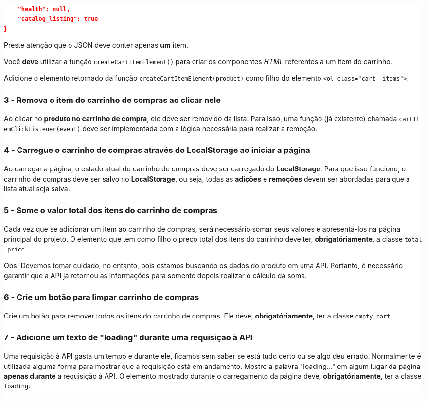 ```JSON
    "health": null,
    "catalog_listing": true
}
```

Preste atenção que o JSON deve conter apenas **um** item.

Você **deve** utilizar a função `createCartItemElement()` para criar os componentes _HTML_ referentes a um item do carrinho.

Adicione o elemento retornado da função `createCartItemElement(product)` como filho do elemento `<ol class="cart__items">`.

### 3 - Remova o item do carrinho de compras ao clicar nele

Ao clicar no **produto no carrinho de compra**, ele deve ser removido da lista.
Para isso, uma função (já existente) chamada `cartItemClickListener(event)` deve ser implementada com a lógica necessária para realizar a remoção.

### 4 - Carregue o carrinho de compras através do **LocalStorage** ao iniciar a página

Ao carregar a página, o estado atual do carrinho de compras deve ser carregado do **LocalStorage**.
Para que isso funcione, o carrinho de compras deve ser salvo no **LocalStorage**, ou seja, todas as **adições** e **remoções** devem ser abordadas para que a lista atual seja salva.

### 5 - Some o valor total dos itens do carrinho de compras

Cada vez que se adicionar um item ao carrinho de compras, será necessário somar seus valores e apresentá-los na página principal do projeto. O elemento que tem como filho o preço total dos itens do carrinho deve ter, **obrigatóriamente**, a classe `total-price`.

Obs: Devemos tomar cuidado, no entanto, pois estamos buscando os dados do produto em uma API. Portanto, é necessário garantir que a API já retornou as informações para somente depois realizar o cálculo da soma.

### 6 - Crie um botão para limpar carrinho de compras

Crie um botão para remover todos os itens do carrinho de compras. Ele deve, **obrigatóriamente**, ter a classe `empty-cart`.

### 7 - Adicione um texto de "loading" durante uma requisição à API

Uma requisição à API gasta um tempo e durante ele, ficamos sem saber se está tudo certo ou se algo deu errado.
Normalmente é utilizada alguma forma para mostrar que a requisição está em andamento.
Mostre a palavra "loading..." em algum lugar da página **apenas durante** a requisição à API. O elemento mostrado durante o carregamento da página deve, **obrigatóriamente**, ter a classe `loading`.

---

